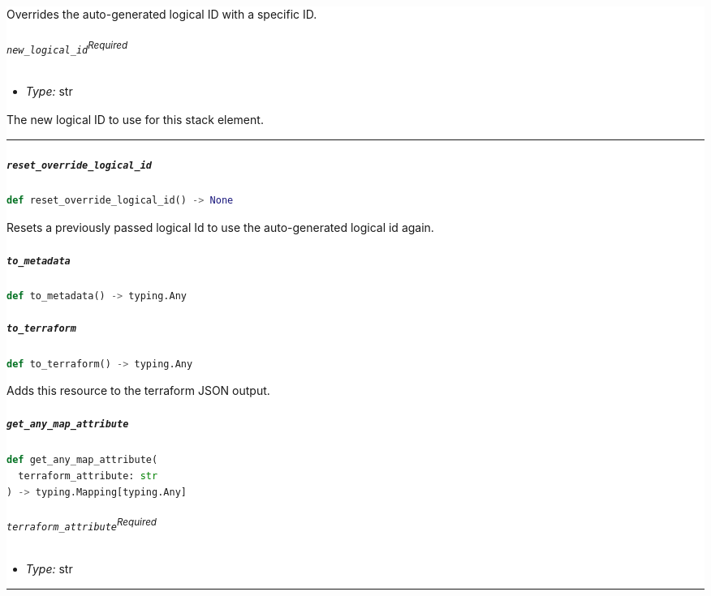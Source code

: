 Overrides the auto-generated logical ID with a specific ID.

###### `new_logical_id`<sup>Required</sup> <a name="new_logical_id" id="rhizo-co-terraform-provider-lacework.alertChannelGcpPubSub.AlertChannelGcpPubSub.overrideLogicalId.parameter.newLogicalId"></a>

- *Type:* str

The new logical ID to use for this stack element.

---

##### `reset_override_logical_id` <a name="reset_override_logical_id" id="rhizo-co-terraform-provider-lacework.alertChannelGcpPubSub.AlertChannelGcpPubSub.resetOverrideLogicalId"></a>

```python
def reset_override_logical_id() -> None
```

Resets a previously passed logical Id to use the auto-generated logical id again.

##### `to_metadata` <a name="to_metadata" id="rhizo-co-terraform-provider-lacework.alertChannelGcpPubSub.AlertChannelGcpPubSub.toMetadata"></a>

```python
def to_metadata() -> typing.Any
```

##### `to_terraform` <a name="to_terraform" id="rhizo-co-terraform-provider-lacework.alertChannelGcpPubSub.AlertChannelGcpPubSub.toTerraform"></a>

```python
def to_terraform() -> typing.Any
```

Adds this resource to the terraform JSON output.

##### `get_any_map_attribute` <a name="get_any_map_attribute" id="rhizo-co-terraform-provider-lacework.alertChannelGcpPubSub.AlertChannelGcpPubSub.getAnyMapAttribute"></a>

```python
def get_any_map_attribute(
  terraform_attribute: str
) -> typing.Mapping[typing.Any]
```

###### `terraform_attribute`<sup>Required</sup> <a name="terraform_attribute" id="rhizo-co-terraform-provider-lacework.alertChannelGcpPubSub.AlertChannelGcpPubSub.getAnyMapAttribute.parameter.terraformAttribute"></a>

- *Type:* str

---